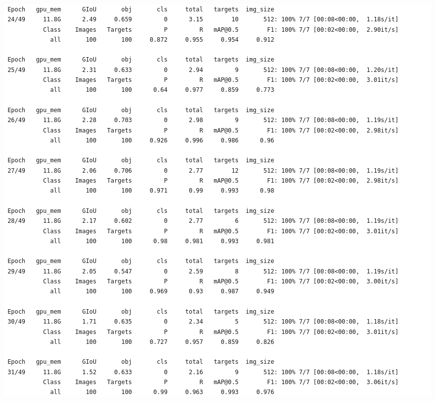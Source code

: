      Epoch   gpu_mem      GIoU       obj       cls     total   targets  img_size
     24/49     11.8G      2.49     0.659         0      3.15        10       512: 100% 7/7 [00:08<00:00,  1.18s/it]
               Class    Images   Targets         P         R   mAP@0.5        F1: 100% 7/7 [00:02<00:00,  2.90it/s]
                 all       100       100     0.872     0.955     0.954     0.912

     Epoch   gpu_mem      GIoU       obj       cls     total   targets  img_size
     25/49     11.8G      2.31     0.633         0      2.94         9       512: 100% 7/7 [00:08<00:00,  1.20s/it]
               Class    Images   Targets         P         R   mAP@0.5        F1: 100% 7/7 [00:02<00:00,  3.01it/s]
                 all       100       100      0.64     0.977     0.859     0.773

     Epoch   gpu_mem      GIoU       obj       cls     total   targets  img_size
     26/49     11.8G      2.28     0.703         0      2.98         9       512: 100% 7/7 [00:08<00:00,  1.19s/it]
               Class    Images   Targets         P         R   mAP@0.5        F1: 100% 7/7 [00:02<00:00,  2.98it/s]
                 all       100       100     0.926     0.996     0.986      0.96

     Epoch   gpu_mem      GIoU       obj       cls     total   targets  img_size
     27/49     11.8G      2.06     0.706         0      2.77        12       512: 100% 7/7 [00:08<00:00,  1.19s/it]
               Class    Images   Targets         P         R   mAP@0.5        F1: 100% 7/7 [00:02<00:00,  2.98it/s]
                 all       100       100     0.971      0.99     0.993      0.98

     Epoch   gpu_mem      GIoU       obj       cls     total   targets  img_size
     28/49     11.8G      2.17     0.602         0      2.77         6       512: 100% 7/7 [00:08<00:00,  1.19s/it]
               Class    Images   Targets         P         R   mAP@0.5        F1: 100% 7/7 [00:02<00:00,  3.01it/s]
                 all       100       100      0.98     0.981     0.993     0.981

     Epoch   gpu_mem      GIoU       obj       cls     total   targets  img_size
     29/49     11.8G      2.05     0.547         0      2.59         8       512: 100% 7/7 [00:08<00:00,  1.19s/it]
               Class    Images   Targets         P         R   mAP@0.5        F1: 100% 7/7 [00:02<00:00,  3.00it/s]
                 all       100       100     0.969      0.93     0.987     0.949

     Epoch   gpu_mem      GIoU       obj       cls     total   targets  img_size
     30/49     11.8G      1.71     0.635         0      2.34         5       512: 100% 7/7 [00:08<00:00,  1.18s/it]
               Class    Images   Targets         P         R   mAP@0.5        F1: 100% 7/7 [00:02<00:00,  3.01it/s]
                 all       100       100     0.727     0.957     0.859     0.826

     Epoch   gpu_mem      GIoU       obj       cls     total   targets  img_size
     31/49     11.8G      1.52     0.633         0      2.16         9       512: 100% 7/7 [00:08<00:00,  1.18s/it]
               Class    Images   Targets         P         R   mAP@0.5        F1: 100% 7/7 [00:02<00:00,  3.06it/s]
                 all       100       100      0.99     0.963     0.993     0.976
